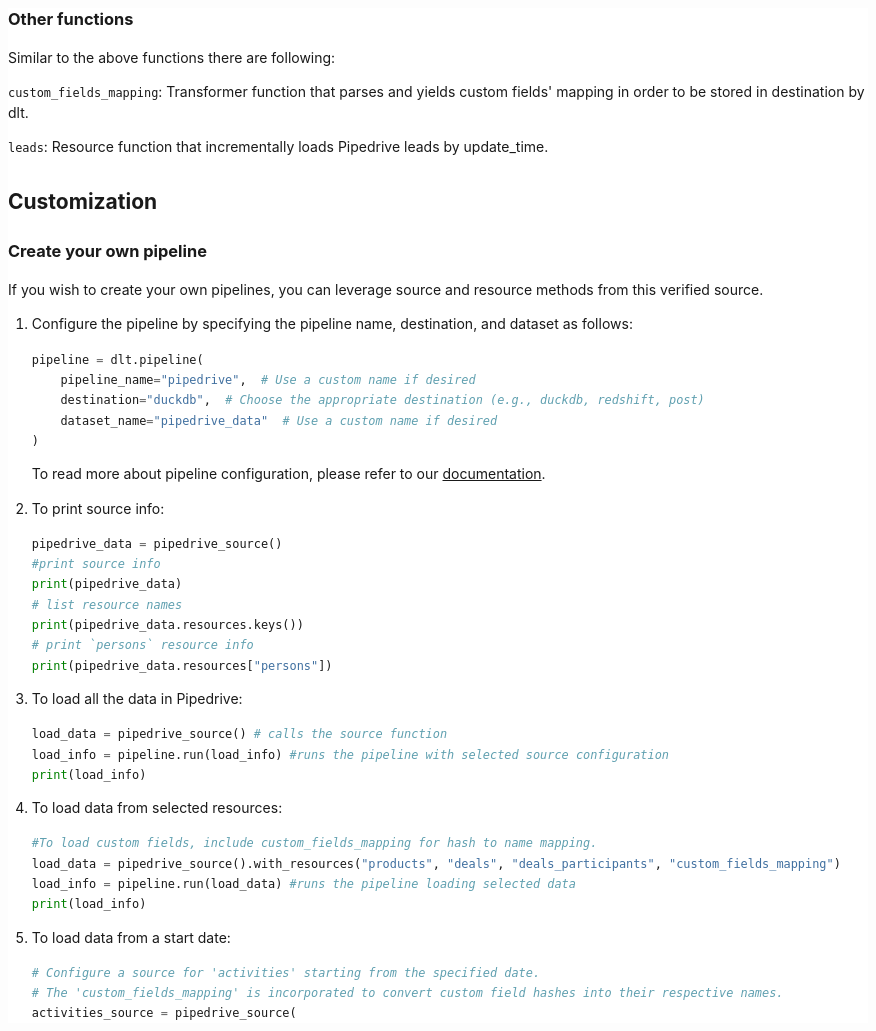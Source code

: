 ### Other functions
Similar to the above functions there are following:

`custom_fields_mapping`: Transformer function that parses and yields custom fields' mapping in order to be stored in destination by dlt.

`leads`: Resource function that incrementally loads Pipedrive leads by update_time.

## Customization

### Create your own pipeline

If you wish to create your own pipelines, you can leverage source and resource methods from this
verified source.

1. Configure the pipeline by specifying the pipeline name, destination, and dataset as follows:

    ```python
    pipeline = dlt.pipeline(
        pipeline_name="pipedrive",  # Use a custom name if desired
        destination="duckdb",  # Choose the appropriate destination (e.g., duckdb, redshift, post)
        dataset_name="pipedrive_data"  # Use a custom name if desired
    )
   ```

   To read more about pipeline configuration, please refer to our
   [documentation](../../general-usage/pipeline).

1. To print source info:

    ```python
    pipedrive_data = pipedrive_source()
    #print source info
    print(pipedrive_data)
    # list resource names
    print(pipedrive_data.resources.keys())
    # print `persons` resource info
    print(pipedrive_data.resources["persons"])
    ```
1. To load all the data in Pipedrive:

    ```python
    load_data = pipedrive_source() # calls the source function
    load_info = pipeline.run(load_info) #runs the pipeline with selected source configuration
    print(load_info)
    ```

1. To load data from selected resources:

    ```python
    #To load custom fields, include custom_fields_mapping for hash to name mapping.
    load_data = pipedrive_source().with_resources("products", "deals", "deals_participants", "custom_fields_mapping")
    load_info = pipeline.run(load_data) #runs the pipeline loading selected data
    print(load_info)
    ```

1. To load data from a start date:

    ```python
    # Configure a source for 'activities' starting from the specified date.
    # The 'custom_fields_mapping' is incorporated to convert custom field hashes into their respective names.
    activities_source = pipedrive_source(
   ```